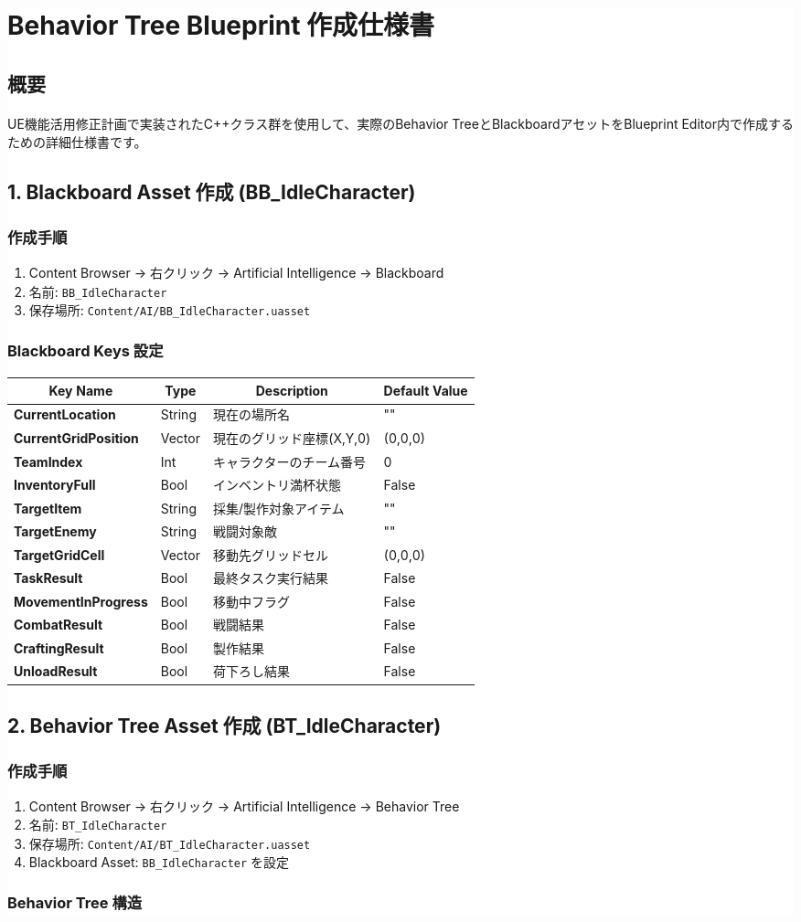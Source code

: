 # Behavior Tree Blueprint 作成仕様書

## 概要

UE機能活用修正計画で実装されたC++クラス群を使用して、実際のBehavior TreeとBlackboardアセットをBlueprint Editor内で作成するための詳細仕様書です。

## 1. Blackboard Asset 作成 (BB_IdleCharacter)

### 作成手順
1. Content Browser → 右クリック → Artificial Intelligence → Blackboard
2. 名前: `BB_IdleCharacter`
3. 保存場所: `Content/AI/BB_IdleCharacter.uasset`

### Blackboard Keys 設定

| Key Name | Type | Description | Default Value |
|----------|------|-------------|---------------|
| **CurrentLocation** | String | 現在の場所名 | "" |
| **CurrentGridPosition** | Vector | 現在のグリッド座標(X,Y,0) | (0,0,0) |
| **TeamIndex** | Int | キャラクターのチーム番号 | 0 |
| **InventoryFull** | Bool | インベントリ満杯状態 | False |
| **TargetItem** | String | 採集/製作対象アイテム | "" |
| **TargetEnemy** | String | 戦闘対象敵 | "" |
| **TargetGridCell** | Vector | 移動先グリッドセル | (0,0,0) |
| **TaskResult** | Bool | 最終タスク実行結果 | False |
| **MovementInProgress** | Bool | 移動中フラグ | False |
| **CombatResult** | Bool | 戦闘結果 | False |
| **CraftingResult** | Bool | 製作結果 | False |
| **UnloadResult** | Bool | 荷下ろし結果 | False |

## 2. Behavior Tree Asset 作成 (BT_IdleCharacter)

### 作成手順
1. Content Browser → 右クリック → Artificial Intelligence → Behavior Tree
2. 名前: `BT_IdleCharacter`
3. 保存場所: `Content/AI/BT_IdleCharacter.uasset`
4. Blackboard Asset: `BB_IdleCharacter` を設定

### Behavior Tree 構造
